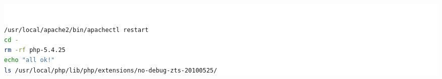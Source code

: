 ```bash


/usr/local/apache2/bin/apachectl restart
cd -
rm -rf php-5.4.25
echo "all ok!"
ls /usr/local/php/lib/php/extensions/no-debug-zts-20100525/

```
